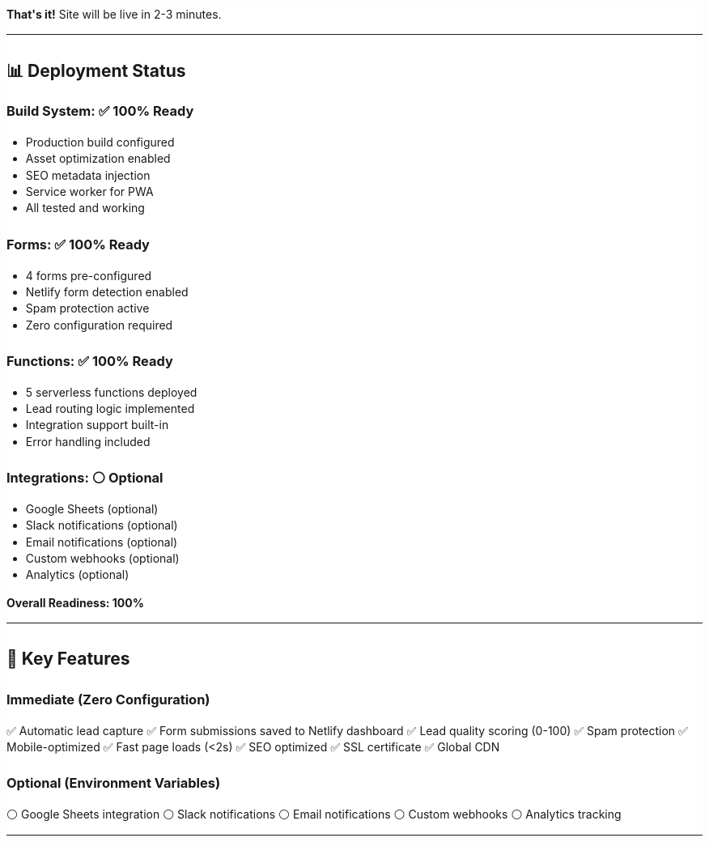 **That's it!** Site will be live in 2-3 minutes.

---

## 📊 Deployment Status

### Build System: ✅ 100% Ready
- Production build configured
- Asset optimization enabled
- SEO metadata injection
- Service worker for PWA
- All tested and working

### Forms: ✅ 100% Ready
- 4 forms pre-configured
- Netlify form detection enabled
- Spam protection active
- Zero configuration required

### Functions: ✅ 100% Ready
- 5 serverless functions deployed
- Lead routing logic implemented
- Integration support built-in
- Error handling included

### Integrations: ⚪ Optional
- Google Sheets (optional)
- Slack notifications (optional)
- Email notifications (optional)
- Custom webhooks (optional)
- Analytics (optional)

**Overall Readiness: 100%**

---

## 🎯 Key Features

### Immediate (Zero Configuration)
✅ Automatic lead capture
✅ Form submissions saved to Netlify dashboard
✅ Lead quality scoring (0-100)
✅ Spam protection
✅ Mobile-optimized
✅ Fast page loads (<2s)
✅ SEO optimized
✅ SSL certificate
✅ Global CDN

### Optional (Environment Variables)
⚪ Google Sheets integration
⚪ Slack notifications
⚪ Email notifications
⚪ Custom webhooks
⚪ Analytics tracking

---